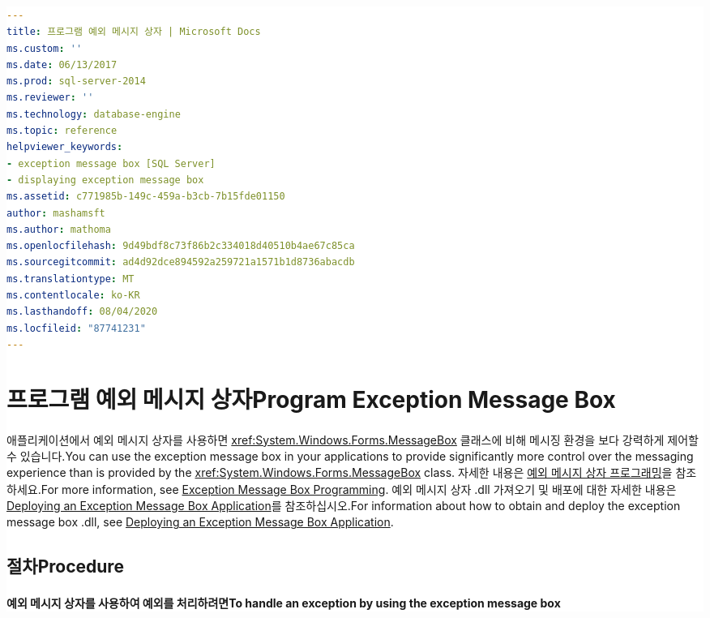```yaml
---
title: 프로그램 예외 메시지 상자 | Microsoft Docs
ms.custom: ''
ms.date: 06/13/2017
ms.prod: sql-server-2014
ms.reviewer: ''
ms.technology: database-engine
ms.topic: reference
helpviewer_keywords:
- exception message box [SQL Server]
- displaying exception message box
ms.assetid: c771985b-149c-459a-b3cb-7b15fde01150
author: mashamsft
ms.author: mathoma
ms.openlocfilehash: 9d49bdf8c73f86b2c334018d40510b4ae67c85ca
ms.sourcegitcommit: ad4d92dce894592a259721a1571b1d8736abacdb
ms.translationtype: MT
ms.contentlocale: ko-KR
ms.lasthandoff: 08/04/2020
ms.locfileid: "87741231"
---
```

# <a name="program-exception-message-box"></a><span data-ttu-id="17d38-102">프로그램 예외 메시지 상자</span><span class="sxs-lookup"><span data-stu-id="17d38-102">Program Exception Message Box</span></span>
  <span data-ttu-id="17d38-103">애플리케이션에서 예외 메시지 상자를 사용하면 <xref:System.Windows.Forms.MessageBox> 클래스에 비해 메시징 환경을 보다 강력하게 제어할 수 있습니다.</span><span class="sxs-lookup"><span data-stu-id="17d38-103">You can use the exception message box in your applications to provide significantly more control over the messaging experience than is provided by the <xref:System.Windows.Forms.MessageBox> class.</span></span> <span data-ttu-id="17d38-104">자세한 내용은 [예외 메시지 상자 프로그래밍](../../../2014/database-engine/dev-guide/exception-message-box-programming.md)을 참조 하세요.</span><span class="sxs-lookup"><span data-stu-id="17d38-104">For more information, see [Exception Message Box Programming](../../../2014/database-engine/dev-guide/exception-message-box-programming.md).</span></span> <span data-ttu-id="17d38-105">예외 메시지 상자 .dll 가져오기 및 배포에 대한 자세한 내용은 [Deploying an Exception Message Box Application](../../../2014/database-engine/dev-guide/deploying-an-exception-message-box-application.md)를 참조하십시오.</span><span class="sxs-lookup"><span data-stu-id="17d38-105">For information about how to obtain and deploy the exception message box .dll, see [Deploying an Exception Message Box Application](../../../2014/database-engine/dev-guide/deploying-an-exception-message-box-application.md).</span></span>  
  
## <a name="procedure"></a><span data-ttu-id="17d38-106">절차</span><span class="sxs-lookup"><span data-stu-id="17d38-106">Procedure</span></span>  
  
#### <a name="to-handle-an-exception-by-using-the-exception-message-box"></a><span data-ttu-id="17d38-107">예외 메시지 상자를 사용하여 예외를 처리하려면</span><span class="sxs-lookup"><span data-stu-id="17d38-107">To handle an exception by using the exception message box</span></span>  
  